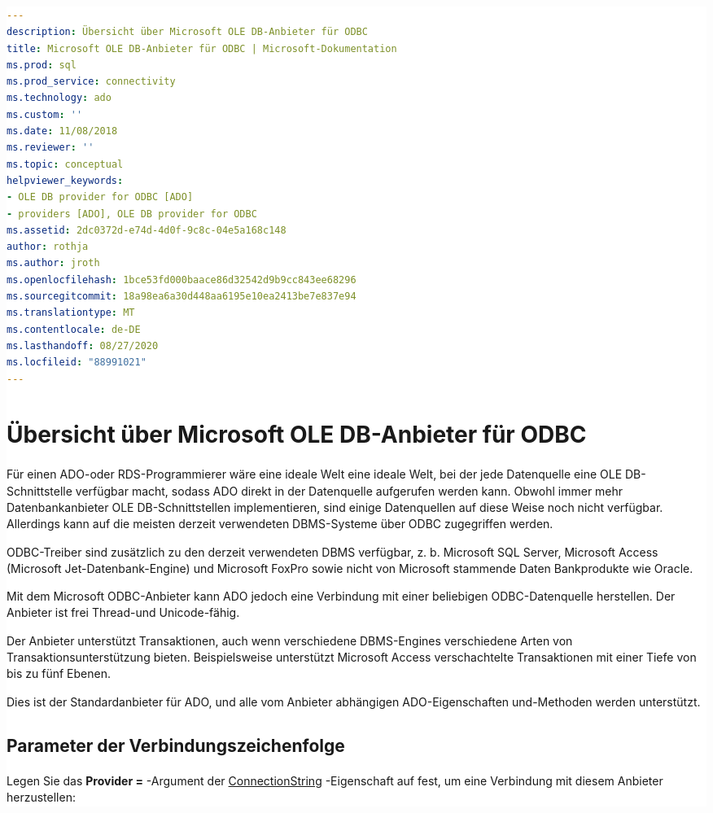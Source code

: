 ```yaml
---
description: Übersicht über Microsoft OLE DB-Anbieter für ODBC
title: Microsoft OLE DB-Anbieter für ODBC | Microsoft-Dokumentation
ms.prod: sql
ms.prod_service: connectivity
ms.technology: ado
ms.custom: ''
ms.date: 11/08/2018
ms.reviewer: ''
ms.topic: conceptual
helpviewer_keywords:
- OLE DB provider for ODBC [ADO]
- providers [ADO], OLE DB provider for ODBC
ms.assetid: 2dc0372d-e74d-4d0f-9c8c-04e5a168c148
author: rothja
ms.author: jroth
ms.openlocfilehash: 1bce53fd000baace86d32542d9b9cc843ee68296
ms.sourcegitcommit: 18a98ea6a30d448aa6195e10ea2413be7e837e94
ms.translationtype: MT
ms.contentlocale: de-DE
ms.lasthandoff: 08/27/2020
ms.locfileid: "88991021"
---
```

# <a name="microsoft-ole-db-provider-for-odbc-overview"></a>Übersicht über Microsoft OLE DB-Anbieter für ODBC
Für einen ADO-oder RDS-Programmierer wäre eine ideale Welt eine ideale Welt, bei der jede Datenquelle eine OLE DB-Schnittstelle verfügbar macht, sodass ADO direkt in der Datenquelle aufgerufen werden kann. Obwohl immer mehr Datenbankanbieter OLE DB-Schnittstellen implementieren, sind einige Datenquellen auf diese Weise noch nicht verfügbar. Allerdings kann auf die meisten derzeit verwendeten DBMS-Systeme über ODBC zugegriffen werden.

 ODBC-Treiber sind zusätzlich zu den derzeit verwendeten DBMS verfügbar, z. b. Microsoft SQL Server, Microsoft Access (Microsoft Jet-Datenbank-Engine) und Microsoft FoxPro sowie nicht von Microsoft stammende Daten Bankprodukte wie Oracle.

 Mit dem Microsoft ODBC-Anbieter kann ADO jedoch eine Verbindung mit einer beliebigen ODBC-Datenquelle herstellen. Der Anbieter ist frei Thread-und Unicode-fähig.

 Der Anbieter unterstützt Transaktionen, auch wenn verschiedene DBMS-Engines verschiedene Arten von Transaktionsunterstützung bieten. Beispielsweise unterstützt Microsoft Access verschachtelte Transaktionen mit einer Tiefe von bis zu fünf Ebenen.

 Dies ist der Standardanbieter für ADO, und alle vom Anbieter abhängigen ADO-Eigenschaften und-Methoden werden unterstützt.

## <a name="connection-string-parameters"></a>Parameter der Verbindungszeichenfolge
 Legen Sie das **Provider =** -Argument der [ConnectionString](../../reference/ado-api/connectionstring-property-ado.md) -Eigenschaft auf fest, um eine Verbindung mit diesem Anbieter herzustellen:
